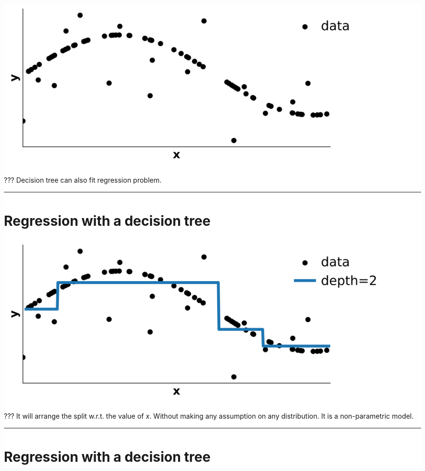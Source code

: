 <img src="../figures/tree_regression1.svg" width="100%">

???
Decision tree can also fit regression problem. 

---
# Regression with a decision tree
<img src="../figures/tree_regression2.svg" width="100%">

???
It will arrange the split w.r.t. the value of *x*. 
Without making any assumption on any distribution. It is a non-parametric model.

---
# Regression with a decision tree